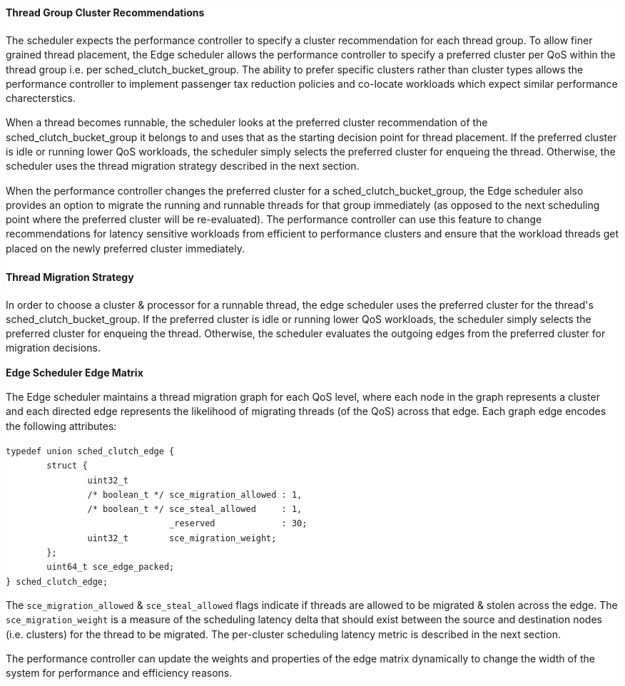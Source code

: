 #### Thread Group Cluster Recommendations

The scheduler expects the performance controller to specify a cluster recommendation for each thread group. To allow finer grained thread placement, the Edge scheduler allows the performance controller to specify a preferred cluster per QoS within the thread group i.e. per sched\_clutch\_bucket\_group. The ability to prefer specific clusters rather than cluster types allows the performance controller to implement passenger tax reduction policies and co-locate workloads which expect similar performance charecterstics. 

When a thread becomes runnable, the scheduler looks at the preferred cluster recommendation of the sched\_clutch\_bucket_group it belongs to and uses that as  the starting decision point for thread placement. If the preferred cluster is idle or running lower QoS workloads, the scheduler simply selects the preferred cluster for enqueing the thread. Otherwise, the scheduler uses the thread migration strategy described in the next section. 

When the performance controller changes the preferred cluster for a sched\_clutch\_bucket\_group, the Edge scheduler also provides an option to migrate the running and runnable threads for that group immediately (as opposed to the next scheduling point where the preferred cluster will be re-evaluated). The performance controller can use this feature to change recommendations for latency sensitive workloads from efficient to performance clusters and ensure that the workload threads get placed on the newly preferred cluster immediately.

#### Thread Migration Strategy

In order to choose a cluster & processor for a runnable thread, the edge scheduler uses the preferred cluster for the thread's sched\_clutch\_bucket_group. If the preferred cluster is idle or running lower QoS workloads, the scheduler simply selects the preferred cluster for enqueing the thread. Otherwise, the scheduler evaluates the outgoing edges from the preferred cluster for migration decisions.

**Edge Scheduler Edge Matrix**

The Edge scheduler maintains a thread migration graph for each QoS level, where each node in the graph represents a cluster and each directed edge represents the likelihood of migrating threads (of the QoS) across that edge. Each graph edge encodes the following attributes:

```
typedef union sched_clutch_edge {
        struct {
                uint32_t
                /* boolean_t */ sce_migration_allowed : 1,
                /* boolean_t */ sce_steal_allowed     : 1,
                                _reserved             : 30;
                uint32_t        sce_migration_weight;
        };
        uint64_t sce_edge_packed;
} sched_clutch_edge;
```
The `sce_migration_allowed` & `sce_steal_allowed` flags indicate if threads are allowed to be migrated & stolen across the edge. The `sce_migration_weight` is a measure of the scheduling latency delta that should exist between the source and destination nodes (i.e. clusters) for the thread to be migrated. The per-cluster scheduling latency metric is described in the next section. 

The performance controller can update the weights and properties of the edge matrix dynamically to change the width of the system for performance and efficiency reasons.
